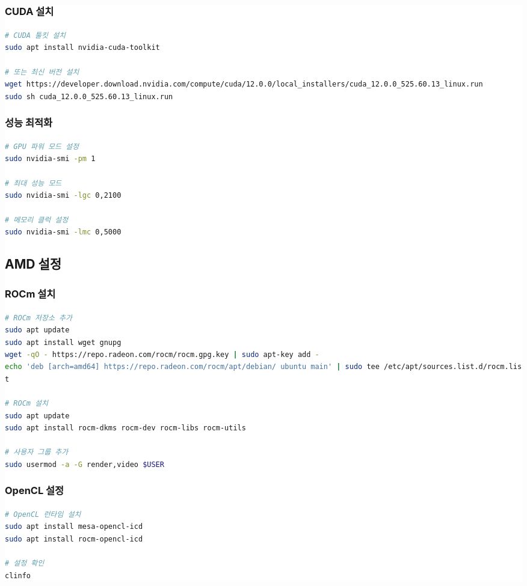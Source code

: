 ### CUDA 설치

```bash
# CUDA 툴킷 설치
sudo apt install nvidia-cuda-toolkit

# 또는 최신 버전 설치
wget https://developer.download.nvidia.com/compute/cuda/12.0.0/local_installers/cuda_12.0.0_525.60.13_linux.run
sudo sh cuda_12.0.0_525.60.13_linux.run
```

### 성능 최적화

```bash
# GPU 파워 모드 설정
sudo nvidia-smi -pm 1

# 최대 성능 모드
sudo nvidia-smi -lgc 0,2100

# 메모리 클럭 설정
sudo nvidia-smi -lmc 0,5000
```

## AMD 설정

### ROCm 설치

```bash
# ROCm 저장소 추가
sudo apt update
sudo apt install wget gnupg
wget -qO - https://repo.radeon.com/rocm/rocm.gpg.key | sudo apt-key add -
echo 'deb [arch=amd64] https://repo.radeon.com/rocm/apt/debian/ ubuntu main' | sudo tee /etc/apt/sources.list.d/rocm.list

# ROCm 설치
sudo apt update
sudo apt install rocm-dkms rocm-dev rocm-libs rocm-utils

# 사용자 그룹 추가
sudo usermod -a -G render,video $USER
```

### OpenCL 설정

```bash
# OpenCL 런타임 설치
sudo apt install mesa-opencl-icd
sudo apt install rocm-opencl-icd

# 설정 확인
clinfo
```

